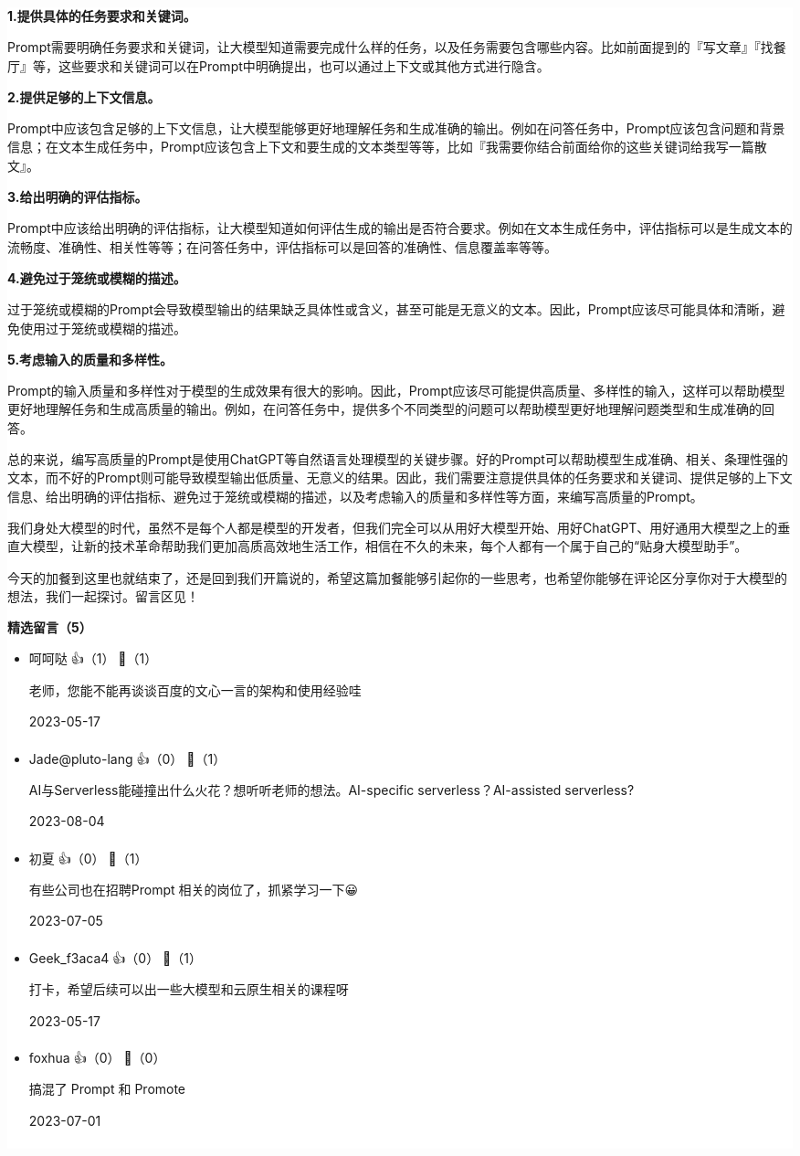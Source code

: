 **1.提供具体的任务要求和关键词。**

Prompt需要明确任务要求和关键词，让大模型知道需要完成什么样的任务，以及任务需要包含哪些内容。比如前面提到的『写文章』『找餐厅』等，这些要求和关键词可以在Prompt中明确提出，也可以通过上下文或其他方式进行隐含。

**2.提供足够的上下文信息。**

Prompt中应该包含足够的上下文信息，让大模型能够更好地理解任务和生成准确的输出。例如在问答任务中，Prompt应该包含问题和背景信息；在文本生成任务中，Prompt应该包含上下文和要生成的文本类型等等，比如『我需要你结合前面给你的这些关键词给我写一篇散文』。

**3.给出明确的评估指标。**

Prompt中应该给出明确的评估指标，让大模型知道如何评估生成的输出是否符合要求。例如在文本生成任务中，评估指标可以是生成文本的流畅度、准确性、相关性等等；在问答任务中，评估指标可以是回答的准确性、信息覆盖率等等。

**4.避免过于笼统或模糊的描述。**

过于笼统或模糊的Prompt会导致模型输出的结果缺乏具体性或含义，甚至可能是无意义的文本。因此，Prompt应该尽可能具体和清晰，避免使用过于笼统或模糊的描述。

**5.考虑输入的质量和多样性。**

Prompt的输入质量和多样性对于模型的生成效果有很大的影响。因此，Prompt应该尽可能提供高质量、多样性的输入，这样可以帮助模型更好地理解任务和生成高质量的输出。例如，在问答任务中，提供多个不同类型的问题可以帮助模型更好地理解问题类型和生成准确的回答。

总的来说，编写高质量的Prompt是使用ChatGPT等自然语言处理模型的关键步骤。好的Prompt可以帮助模型生成准确、相关、条理性强的文本，而不好的Prompt则可能导致模型输出低质量、无意义的结果。因此，我们需要注意提供具体的任务要求和关键词、提供足够的上下文信息、给出明确的评估指标、避免过于笼统或模糊的描述，以及考虑输入的质量和多样性等方面，来编写高质量的Prompt。

我们身处大模型的时代，虽然不是每个人都是模型的开发者，但我们完全可以从用好大模型开始、用好ChatGPT、用好通用大模型之上的垂直大模型，让新的技术革命帮助我们更加高质高效地生活工作，相信在不久的未来，每个人都有一个属于自己的“贴身大模型助手”。

今天的加餐到这里也就结束了，还是回到我们开篇说的，希望这篇加餐能够引起你的一些思考，也希望你能够在评论区分享你对于大模型的想法，我们一起探讨。留言区见！
<div><strong>精选留言（5）</strong></div><ul>
<li><span>呵呵哒</span> 👍（1） 💬（1）<p>老师，您能不能再谈谈百度的文心一言的架构和使用经验哇</p>2023-05-17</li><br/><li><span>Jade@pluto-lang</span> 👍（0） 💬（1）<p>AI与Serverless能碰撞出什么火花？想听听老师的想法。AI-specific serverless？AI-assisted serverless?</p>2023-08-04</li><br/><li><span>初夏</span> 👍（0） 💬（1）<p>有些公司也在招聘Prompt 相关的岗位了，抓紧学习一下😀</p>2023-07-05</li><br/><li><span>Geek_f3aca4</span> 👍（0） 💬（1）<p>打卡，希望后续可以出一些大模型和云原生相关的课程呀</p>2023-05-17</li><br/><li><span>foxhua</span> 👍（0） 💬（0）<p>搞混了 Prompt 和 Promote </p>2023-07-01</li><br/>
</ul>